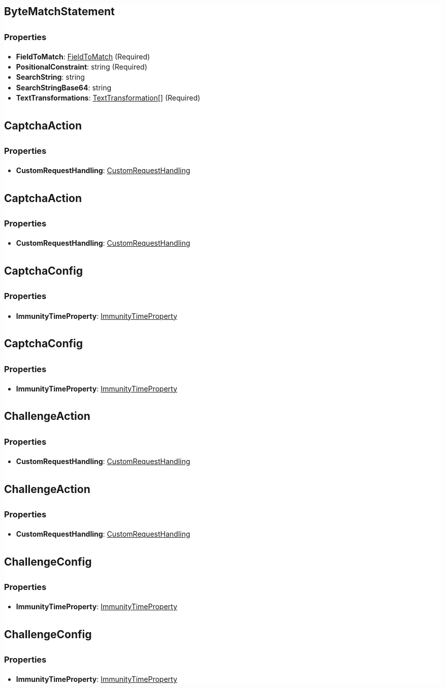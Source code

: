## ByteMatchStatement
### Properties
* **FieldToMatch**: [FieldToMatch](#fieldtomatch) (Required)
* **PositionalConstraint**: string (Required)
* **SearchString**: string
* **SearchStringBase64**: string
* **TextTransformations**: [TextTransformation](#texttransformation)[] (Required)

## CaptchaAction
### Properties
* **CustomRequestHandling**: [CustomRequestHandling](#customrequesthandling)

## CaptchaAction
### Properties
* **CustomRequestHandling**: [CustomRequestHandling](#customrequesthandling)

## CaptchaConfig
### Properties
* **ImmunityTimeProperty**: [ImmunityTimeProperty](#immunitytimeproperty)

## CaptchaConfig
### Properties
* **ImmunityTimeProperty**: [ImmunityTimeProperty](#immunitytimeproperty)

## ChallengeAction
### Properties
* **CustomRequestHandling**: [CustomRequestHandling](#customrequesthandling)

## ChallengeAction
### Properties
* **CustomRequestHandling**: [CustomRequestHandling](#customrequesthandling)

## ChallengeConfig
### Properties
* **ImmunityTimeProperty**: [ImmunityTimeProperty](#immunitytimeproperty)

## ChallengeConfig
### Properties
* **ImmunityTimeProperty**: [ImmunityTimeProperty](#immunitytimeproperty)
